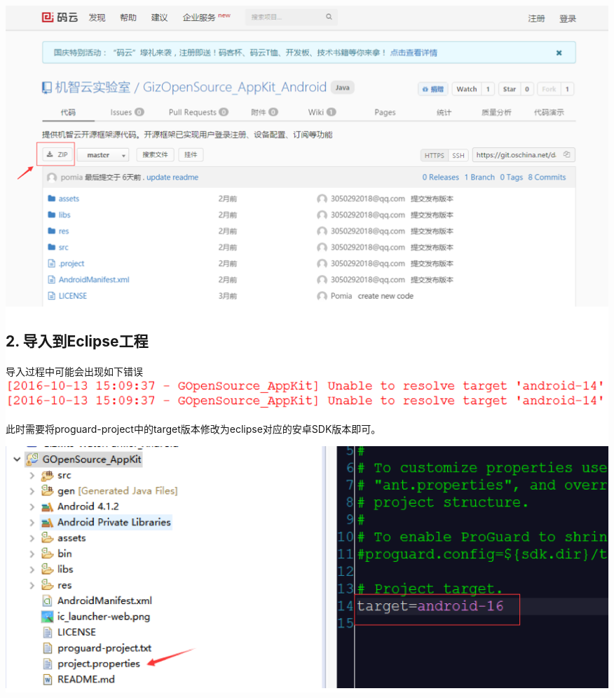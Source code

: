 ![@Android下载地址](/assets/zh-cn/quickstart/Android下载地址.png)

## 2.	导入到Eclipse工程
导入过程中可能会出现如下错误
 ![](/assets/zh-cn/quickstart/错误码.png)

此时需要将proguard-project中的target版本修改为eclipse对应的安卓SDK版本即可。
 
![Alt text](/assets/zh-cn/quickstart/修改proguard-project中的targe.png)
